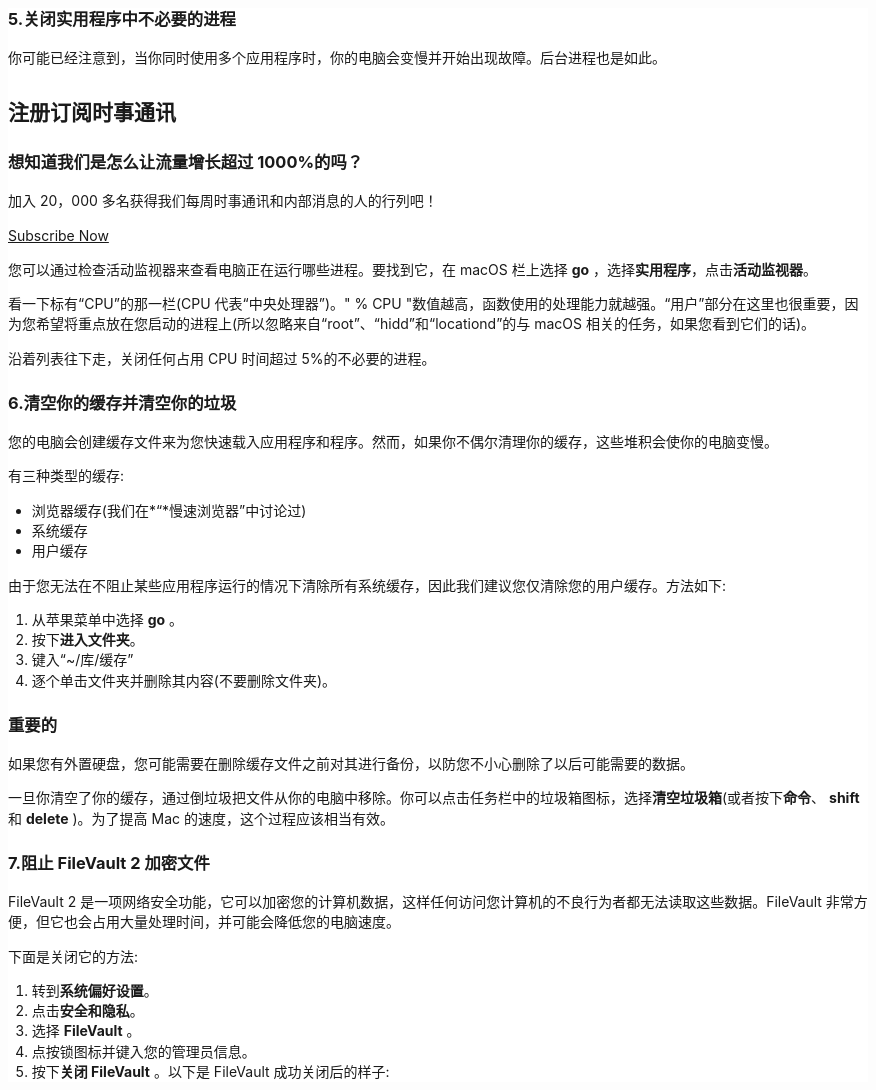 

### 5.关闭实用程序中不必要的进程

你可能已经注意到，当你同时使用多个应用程序时，你的电脑会变慢并开始出现故障。后台进程也是如此。

## 注册订阅时事通讯



### 想知道我们是怎么让流量增长超过 1000%的吗？

加入 20，000 多名获得我们每周时事通讯和内部消息的人的行列吧！

[Subscribe Now](#newsletter)

您可以通过检查活动监视器来查看电脑正在运行哪些进程。要找到它，在 macOS 栏上选择 **go** ，选择**实用程序**，点击**活动监视器**。

看一下标有“CPU”的那一栏(CPU 代表“中央处理器”)。" % CPU "数值越高，函数使用的处理能力就越强。“用户”部分在这里也很重要，因为您希望将重点放在您启动的进程上(所以忽略来自“root”、“hidd”和“locationd”的与 macOS 相关的任务，如果您看到它们的话)。

沿着列表往下走，关闭任何占用 CPU 时间超过 5%的不必要的进程。

### 6.清空你的缓存并清空你的垃圾

您的电脑会创建缓存文件来为您快速载入应用程序和程序。然而，如果你不偶尔清理你的缓存，这些堆积会使你的电脑变慢。

有三种类型的缓存:

*   浏览器缓存(我们在*“*慢速浏览器”中讨论过)
*   系统缓存
*   用户缓存

由于您无法在不阻止某些应用程序运行的情况下清除所有系统缓存，因此我们建议您仅清除您的用户缓存。方法如下:

1.  从苹果菜单中选择 **go** 。
2.  按下**进入文件夹**。
3.  键入“~/库/缓存”
4.  逐个单击文件夹并删除其内容(不要删除文件夹)。



### 重要的

如果您有外置硬盘，您可能需要在删除缓存文件之前对其进行备份，以防您不小心删除了以后可能需要的数据。



一旦你清空了你的缓存，通过倒垃圾把文件从你的电脑中移除。你可以点击任务栏中的垃圾箱图标，选择**清空垃圾箱**(或者按下**命令**、 **shift** 和 **delete** )。为了提高 Mac 的速度，这个过程应该相当有效。

### 7.阻止 FileVault 2 加密文件

FileVault 2 是一项网络安全功能，它可以加密您的计算机数据，这样任何访问您计算机的不良行为者都无法读取这些数据。FileVault 非常方便，但它也会占用大量处理时间，并可能会降低您的电脑速度。

下面是关闭它的方法:

1.  转到**系统偏好设置**。
2.  点击**安全和隐私**。
3.  选择 **FileVault** 。
4.  点按锁图标并键入您的管理员信息。
5.  按下**关闭 FileVault** 。以下是 FileVault 成功关闭后的样子:
